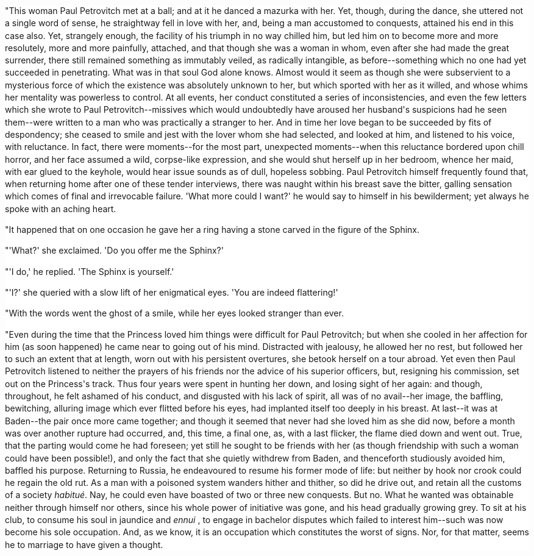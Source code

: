 "This woman Paul Petrovitch met at a ball; and at it he danced a mazurka with her. Yet, though, during the dance, she uttered not a single word of sense, he straightway fell in love with her, and, being a man accustomed to conquests, attained his end in this case also. Yet, strangely enough, the facility of his triumph in no way chilled him, but led him on to become more and more resolutely, more and more painfully, attached, and that though she was a woman in whom, even after she had made the great surrender, there still remained something as immutably veiled, as radically intangible, as before--something which no one had yet succeeded in penetrating. What was in that soul God alone knows. Almost would it seem as though she were subservient to a mysterious force of which the existence was absolutely unknown to her, but which sported with her as it willed, and whose whims her mentality was powerless to control. At all events, her conduct constituted a series of inconsistencies, and even the few letters which she wrote to Paul Petrovitch--missives which would undoubtedly have aroused her husband's suspicions had he seen them--were written to a man who was practically a stranger to her. And in time her love began to be succeeded by fits of despondency; she ceased to smile and jest with the lover whom she had selected, and looked at him, and listened to his voice, with reluctance. In fact, there were moments--for the most part, unexpected moments--when this reluctance bordered upon chill horror, and her face assumed a wild, corpse-like expression, and she would shut herself up in her bedroom, whence her maid, with ear glued to the keyhole, would hear issue sounds as of dull, hopeless sobbing. Paul Petrovitch himself frequently found that, when returning home after one of these tender interviews, there was naught within his breast save the bitter, galling sensation which comes of final and irrevocable failure. 'What more could I want?' he would say to himself in his bewilderment; yet always he spoke with an aching heart.

"It happened that on one occasion he gave her a ring having a stone carved in the figure of the Sphinx.

"'What?' she exclaimed. 'Do you offer me the Sphinx?'

"'I do,' he replied. 'The Sphinx is yourself.'

"'I?' she queried with a slow lift of her enigmatical eyes. 'You are indeed flattering!'

"With the words went the ghost of a smile, while her eyes looked stranger than ever.

"Even during the time that the Princess loved him things were difficult for Paul Petrovitch; but when she cooled in her affection for him (as soon happened) he came near to going out of his mind. Distracted with jealousy, he allowed her no rest, but followed her to such an extent that at length, worn out with his persistent overtures, she betook herself on a tour abroad. Yet even then Paul Petrovitch listened to neither the prayers of his friends nor the advice of his superior officers, but, resigning his commission, set out on the Princess's track. Thus four years were spent in hunting her down, and losing sight of her again: and though, throughout, he felt ashamed of his conduct, and disgusted with his lack of spirit, all was of no avail--her image, the baffling, bewitching, alluring image which ever flitted before his eyes, had implanted itself too deeply in his breast. At last--it was at Baden--the pair once more came together; and though it seemed that never had she loved him as she did now, before a month was over another rupture had occurred, and, this time, a final one, as, with a last flicker, the flame died down and went out. True, that the parting would come he had foreseen; yet still he sought to be friends with her (as though friendship with such a woman could have been possible!), and only the fact that she quietly withdrew from Baden, and thenceforth studiously avoided him, baffled his purpose. Returning to Russia, he endeavoured to resume his former mode of life: but neither by hook nor crook could he regain the old rut. As a man with a poisoned system wanders hither and thither, so did he drive out, and retain all the customs of a society _habitué_. Nay, he could even have boasted of two or three new conquests. But no. What he wanted was obtainable neither through himself nor others, since his whole power of initiative was gone, and his head gradually growing grey. To sit at his club, to consume his soul in jaundice and _ennui_ , to engage in bachelor disputes which failed to interest him--such was now become his sole occupation. And, as we know, it is an occupation which constitutes the worst of signs. Nor, for that matter, seems he to marriage to have given a thought.
